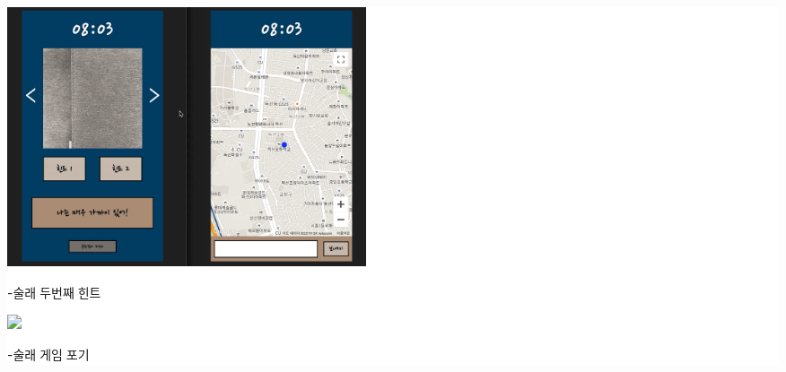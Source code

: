    <img src="./find-me-gif/hint1.gif" width="400px" />

   -술래 두번째 힌트

   <img src="./find-me-gif/hint2.gif" width="400px" />

   -술래 게임 포기
